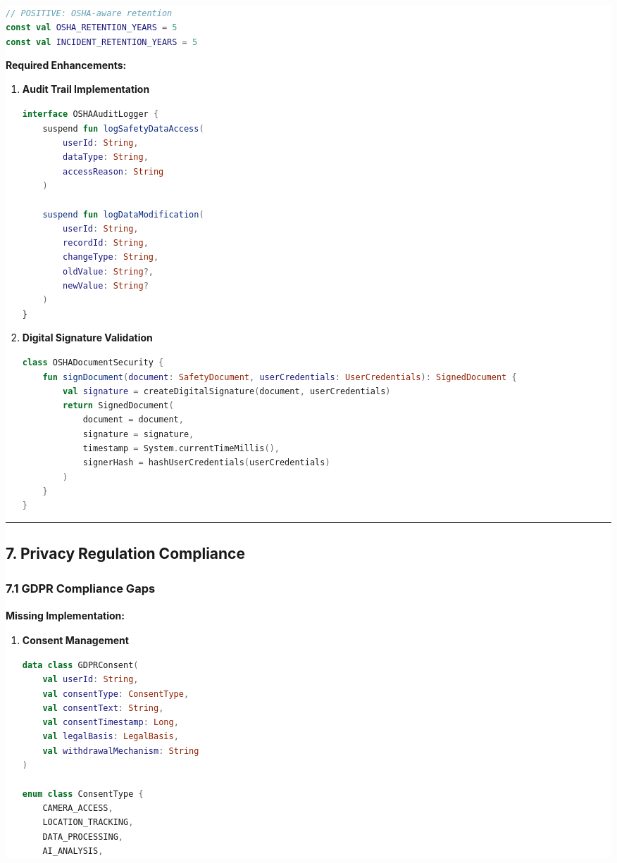 ```kotlin
// POSITIVE: OSHA-aware retention
const val OSHA_RETENTION_YEARS = 5
const val INCIDENT_RETENTION_YEARS = 5
```

**Required Enhancements:**

1. **Audit Trail Implementation**
   ```kotlin
   interface OSHAAuditLogger {
       suspend fun logSafetyDataAccess(
           userId: String,
           dataType: String,
           accessReason: String
       )
       
       suspend fun logDataModification(
           userId: String,
           recordId: String,
           changeType: String,
           oldValue: String?,
           newValue: String?
       )
   }
   ```

2. **Digital Signature Validation**
   ```kotlin
   class OSHADocumentSecurity {
       fun signDocument(document: SafetyDocument, userCredentials: UserCredentials): SignedDocument {
           val signature = createDigitalSignature(document, userCredentials)
           return SignedDocument(
               document = document,
               signature = signature,
               timestamp = System.currentTimeMillis(),
               signerHash = hashUserCredentials(userCredentials)
           )
       }
   }
   ```

---

## 7. Privacy Regulation Compliance

### 7.1 GDPR Compliance Gaps

**Missing Implementation:**

1. **Consent Management**
   ```kotlin
   data class GDPRConsent(
       val userId: String,
       val consentType: ConsentType,
       val consentText: String,
       val consentTimestamp: Long,
       val legalBasis: LegalBasis,
       val withdrawalMechanism: String
   )
   
   enum class ConsentType {
       CAMERA_ACCESS,
       LOCATION_TRACKING,
       DATA_PROCESSING,
       AI_ANALYSIS,
   ```